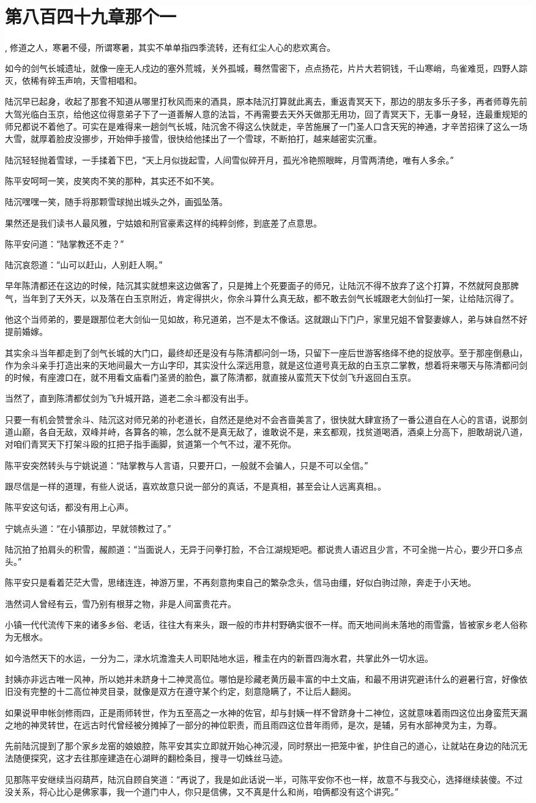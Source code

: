 # 第八百四十九章那个一
,  修道之人，寒暑不侵，所谓寒暑，其实不单单指四季流转，还有红尘人心的悲欢离合。

   如今的剑气长城遗址，就像一座无人戍边的塞外荒城，关外孤城，蓦然雪密下，点点扬花，片片大若铜钱，千山寒峭，鸟雀难觅，四野人踪灭，依稀有碎玉声响，天雪相唱和。

   陆沉早已起身，收起了那套不知道从哪里打秋风而来的酒具，原本陆沉打算就此离去，重返青冥天下，那边的朋友多乐子多，再者师尊先前大驾光临白玉京，给他这位得意弟子下了一道善解人意的法旨，不再需要去天外天做那无用功，回了青冥天下，无事一身轻，连最重规矩的师兄都说不着他了。可实在是难得来一趟剑气长城，陆沉舍不得这么快就走，辛苦施展了一门圣人口含天宪的神通，才辛苦招徕了这么一场大雪，就厚着脸皮没挪步，开始伸手接雪，很快给他揉出了一个雪球，不断拍打，越来越密实沉重。

   陆沉轻轻抛着雪球，一手揉着下巴，“天上月似拢起雪，人间雪似碎开月，孤光冷艳照眼眸，月雪两清绝，唯有人多余。”

   陈平安呵呵一笑，皮笑肉不笑的那种，其实还不如不笑。

   陆沉嘿嘿一笑，随手将那颗雪球抛出城头之外，画弧坠落。

   果然还是我们读书人最风雅，宁姑娘和刑官豪素这样的纯粹剑修，到底差了点意思。

   陈平安问道：“陆掌教还不走？”

   陆沉哀怨道：“山可以赶山，人别赶人啊。”

   早年陈清都还在这边的时候，陆沉其实就想来这边做客了，只是摊上个死要面子的师兄，让陆沉不得不放弃了这个打算，不然就阿良那脾气，当年到了天外天，以及落在白玉京附近，肯定得拱火，你余斗算什么真无敌，都不敢去剑气长城跟老大剑仙打一架，让给陆沉得了。

   他这个当师弟的，要是跟那位老大剑仙一见如故，称兄道弟，岂不是太不像话。这就跟山下门户，家里兄姐不曾娶妻嫁人，弟与妹自然不好提前婚嫁。

   其实余斗当年都走到了剑气长城的大门口，最终却还是没有与陈清都问剑一场，只留下一座后世游客络绎不绝的捉放亭。至于那座倒悬山，作为余斗亲手打造出来的天地间最大一方山字印，其实没什么深远用意，就是这位道号真无敌的白玉京二掌教，想着将来哪天与陈清都问剑的时候，有座渡口在，就不用看文庙看门圣贤的脸色，赢了陈清都，就直接从蛮荒天下仗剑飞升返回白玉京。

   当然了，直到陈清都仗剑为飞升城开路，道老二余斗都没有出手。

   只要一有机会赞誉余斗、陆沉这对师兄弟的孙老道长，自然还是绝对不会吝啬美言了，很快就大肆宣扬了一番公道自在人心的言语，说那剑道山巅，各自无敌，双峰并峙，各算各的嘛，怎么就不是真无敌了，谁敢说不是，来玄都观，找贫道喝酒，酒桌上分高下，胆敢胡说八道，对咱们青冥天下打架斗殴的扛把子指手画脚，贫道第一个气不过，灌不死你。

   陈平安突然转头与宁姚说道：“陆掌教与人言语，只要开口，一般就不会骗人，只是不可以全信。”

   跟尽信是一样的道理，有些人说话，喜欢故意只说一部分的真话，不是真相，甚至会让人远离真相。。

   陈平安这句话，都没有用上心声。

   宁姚点头道：“在小镇那边，早就领教过了。”

   陆沉拍了拍肩头的积雪，赧颜道：“当面说人，无异于问拳打脸，不合江湖规矩吧。都说贵人语迟且少言，不可全抛一片心，要少开口多点头。”

   陈平安只是看着茫茫大雪，思绪连连，神游万里，不再刻意拘束自己的繁杂念头，信马由缰，好似白驹过隙，奔走于小天地。

   浩然词人曾经有云，雪乃别有根芽之物，非是人间富贵花卉。

   小镇一代代流传下来的诸多乡俗、老话，往往大有来头，跟一般的市井村野确实很不一样。而天地间尚未落地的雨雪露，皆被家乡老人俗称为无根水。

   如今浩然天下的水运，一分为二，渌水坑澹澹夫人司职陆地水运，稚圭在内的新晋四海水君，共掌此外一切水运。

   封姨亦非远古唯一风神，所以她并未跻身十二神灵高位。哪怕是珍藏老黄历最丰富的中土文庙，和最不用讲究避讳什么的避暑行宫，好像依旧没有完整的十二高位神灵目录，就像是双方在遵守某个约定，刻意隐瞒了，不让后人翻阅。

   如果说甲申帐剑修雨四，正是雨师转世，作为五至高之一水神的佐官，却与封姨一样不曾跻身十二神位，这就意味着雨四这位出身蛮荒天漏之地的神灵转世，在远古时代曾经被分摊掉了一部分的神位职责，而且雨四这位昔年雨师，是次，是辅，另有水部神灵为主，为尊。

   先前陆沉提到了那个家乡龙窑的娘娘腔，陈平安其实立即就开始心神沉浸，同时祭出一把笼中雀，护住自己的道心，让就站在身边的陆沉无法随便探究，这才去往那座建造在心湖畔的翻检条目，搜寻一切蛛丝马迹。

   见那陈平安继续当闷葫芦，陆沉自顾自笑道：“再说了，我是如此话说一半，可陈平安你不也一样，故意不与我交心，选择继续装傻。不过没关系，将心比心是佛家事，我一个道门中人，你只是信佛，又不真是什么和尚，咱俩都没有这个讲究。”
